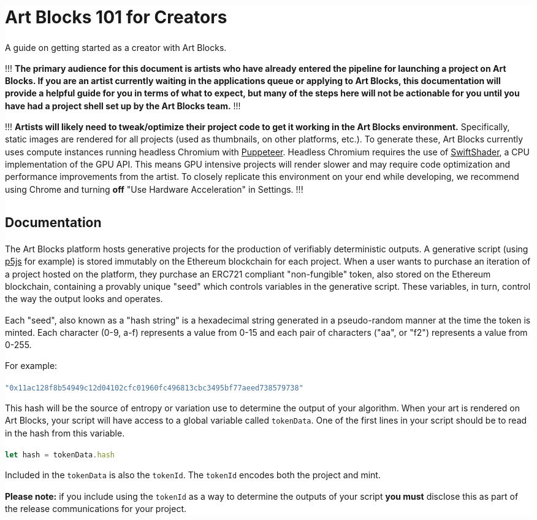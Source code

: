 # Art Blocks 101 for Creators

A guide on getting started as a creator with Art Blocks.

!!!
**The primary audience for this document is artists who have already entered the pipeline for launching a project on Art Blocks. If you are an artist currently waiting in the applications queue or applying to Art Blocks, this documentation will provide a helpful guide for you in terms of what to expect, but many of the steps here will not be actionable for you until you have had a project shell set up by the Art Blocks team.**
!!!

!!!
**Artists will likely need to tweak/optimize their project code to get it working in the Art Blocks environment.** Specifically, static images are rendered for all projects (used as thumbnails, on other platforms, etc.). To generate these, Art Blocks currently uses compute instances running headless Chromium with [Puppeteer](https://github.com/puppeteer/puppeteer). Headless Chromium requires the use of [SwiftShader](https://swiftshader.googlesource.com/SwiftShader/+/HEAD/docs/Index.md), a CPU implementation of the GPU API. This means GPU intensive projects will render slower and may require code optimization and performance improvements from the artist. To closely replicate this environment on your end while developing, we recommend using Chrome and turning **off** "Use Hardware Acceleration" in Settings.
!!!

## Documentation

The Art Blocks platform hosts generative projects for the production of verifiably deterministic outputs. A generative script (using [p5js](https://p5js.org) for example) is stored immutably on the Ethereum blockchain for each project. When a user wants to purchase an iteration of a project hosted on the platform, they purchase an ERC721 compliant "non-fungible" token, also stored on the Ethereum blockchain, containing a provably unique "seed" which controls variables in the generative script. These variables, in turn, control the way the output looks and operates.

Each "seed", also known as a "hash string" is a hexadecimal string generated in a pseudo-random manner at the time the token is minted. Each character (0-9, a-f) represents a value from 0-15 and each pair of characters ("aa", or "f2") represents a value from 0-255.

For example:

```js
"0x11ac128f8b54949c12d04102cfc01960fc496813cbc3495bf77aeed738579738"
```

This hash will be the source of entropy or variation use to determine the output of your algorithm. When your art is rendered on Art Blocks, your script will have access to a global variable called `tokenData`. One of the first lines in your script should be to read in the hash from this variable.

```js
let hash = tokenData.hash
```

Included in the `tokenData` is also the `tokenId`. The `tokenId` encodes both the project and mint.

**Please note:** if you include using the `tokenId` as a way to determine the outputs of your script **you must** disclose this as part of the release communications for your project.
